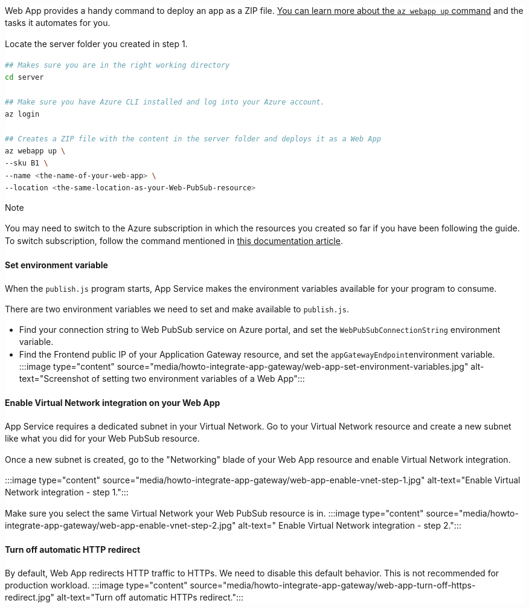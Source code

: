 Web App provides a handy command to deploy an app as a ZIP file. [You can learn more about the `az webapp up` command](../app-service/quickstart-nodejs.md) and the tasks it automates for you.

Locate the server folder you created in step 1.
```bash
## Makes sure you are in the right working directory
cd server 

## Make sure you have Azure CLI installed and log into your Azure account.
az login 

## Creates a ZIP file with the content in the server folder and deploys it as a Web App
az webapp up \
--sku B1 \
--name <the-name-of-your-web-app> \
--location <the-same-location-as-your-Web-PubSub-resource>
```

> [!NOTE] 
> You may need to switch to the Azure subscription in which the resources you created so far if you have been following the guide. 
> To switch subscription, follow the command mentioned in [this documentation article](https://learn.microsoft.com/cli/azure/manage-azure-subscriptions-azure-cli?tabs=bash#change-the-active-subscription).

#### Set environment variable 
When the `publish.js` program starts, App Service makes the environment variables available for your program to consume. 

There are two environment variables we need to set and make available to `publish.js`.

- Find your connection string to Web PubSub service on Azure portal, and set the `WebPubSubConnectionString` environment variable.
- Find the Frontend public IP of your Application Gateway resource, and set the `appGatewayEndpoint`environment variable.
:::image type="content" source="media/howto-integrate-app-gateway/web-app-set-environment-variables.jpg" alt-text="Screenshot of setting two environment variables of a Web App":::

#### Enable Virtual Network integration on your Web App
App Service requires a dedicated subnet in your Virtual Network. Go to your Virtual Network resource and create a new subnet like what you did for your Web PubSub resource. 

Once a new subnet is created, go to the "Networking" blade of your Web App resource and enable Virtual Network integration.

:::image type="content" source="media/howto-integrate-app-gateway/web-app-enable-vnet-step-1.jpg" alt-text="Enable Virtual Network integration - step 1.":::

Make sure you select the same Virtual Network your Web PubSub resource is in.
:::image type="content" source="media/howto-integrate-app-gateway/web-app-enable-vnet-step-2.jpg" alt-text=" Enable Virtual Network integration - step 2.":::

#### Turn off automatic HTTP redirect
By default, Web App redirects HTTP traffic to HTTPs. We need to disable this default behavior. This is not recommended for production workload. 
:::image type="content" source="media/howto-integrate-app-gateway/web-app-turn-off-https-redirect.jpg" alt-text="Turn off automatic HTTPs redirect.":::
